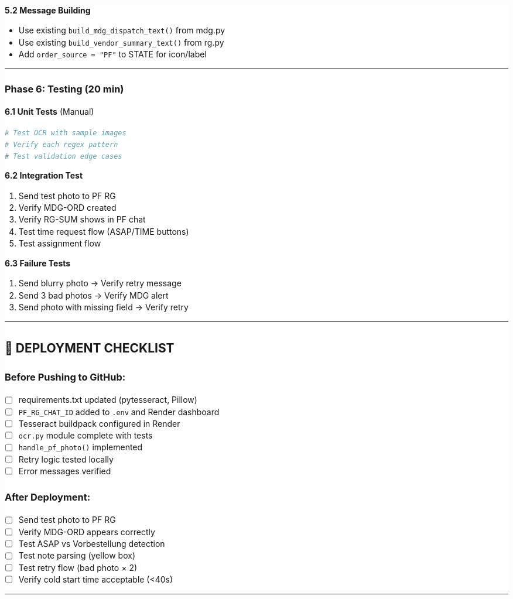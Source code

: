 **5.2 Message Building**
- Use existing `build_mdg_dispatch_text()` from mdg.py
- Use existing `build_vendor_summary_text()` from rg.py
- Add `order_source = "PF"` to STATE for icon/label

---

### **Phase 6: Testing** (20 min)

**6.1 Unit Tests** (Manual)
```python
# Test OCR with sample images
# Verify each regex pattern
# Test validation edge cases
```

**6.2 Integration Test**
1. Send test photo to PF RG
2. Verify MDG-ORD created
3. Verify RG-SUM shows in PF chat
4. Test time request flow (ASAP/TIME buttons)
5. Test assignment flow

**6.3 Failure Tests**
1. Send blurry photo → Verify retry message
2. Send 3 bad photos → Verify MDG alert
3. Send photo with missing field → Verify retry

---

## 🎯 DEPLOYMENT CHECKLIST

### Before Pushing to GitHub:

- [ ] requirements.txt updated (pytesseract, Pillow)
- [ ] `PF_RG_CHAT_ID` added to `.env` and Render dashboard
- [ ] Tesseract buildpack configured in Render
- [ ] `ocr.py` module complete with tests
- [ ] `handle_pf_photo()` implemented
- [ ] Retry logic tested locally
- [ ] Error messages verified

### After Deployment:

- [ ] Send test photo to PF RG
- [ ] Verify MDG-ORD appears correctly
- [ ] Test ASAP vs Vorbestellung detection
- [ ] Test note parsing (yellow box)
- [ ] Test retry flow (bad photo × 2)
- [ ] Verify cold start time acceptable (<40s)

---
